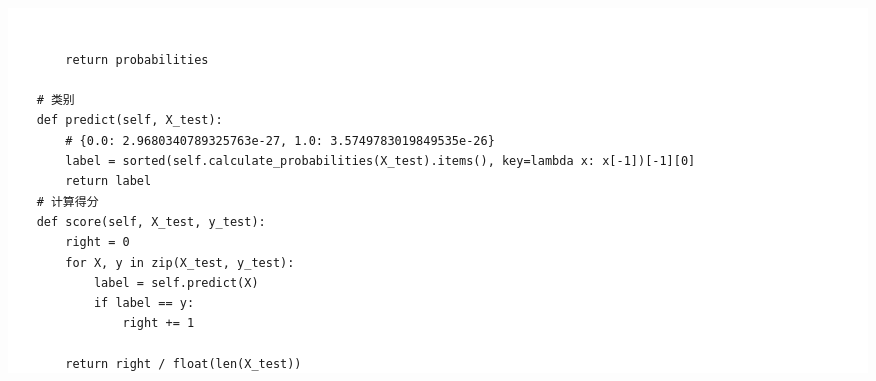 ```
            
  
        return probabilities

    # 类别
    def predict(self, X_test):
        # {0.0: 2.9680340789325763e-27, 1.0: 3.5749783019849535e-26}
        label = sorted(self.calculate_probabilities(X_test).items(), key=lambda x: x[-1])[-1][0]
        return label
    # 计算得分
    def score(self, X_test, y_test):
        right = 0
        for X, y in zip(X_test, y_test):
            label = self.predict(X)
            if label == y:
                right += 1

        return right / float(len(X_test))
```
